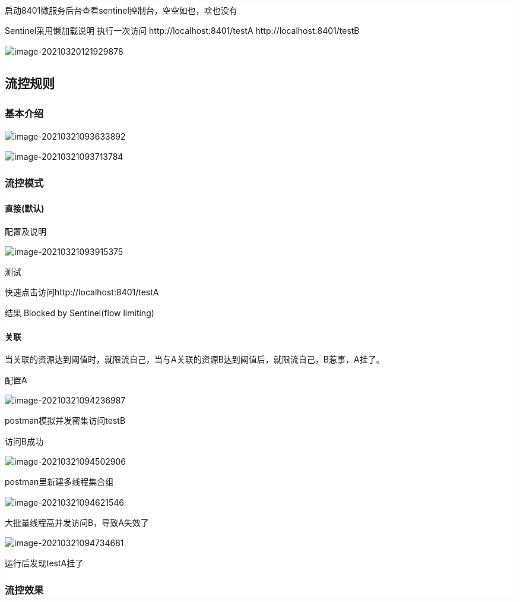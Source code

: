 ```java
```

启动8401微服务后台查看sentinel控制台，空空如也，啥也没有

Sentinel采用懒加载说明 执行一次访问 http://localhost:8401/testA    http://localhost:8401/testB

![image-20210320121929878](\images\image-20210320121929878.png)

## 流控规则

### 基本介绍

![image-20210321093633892](\images\image-20210321093633892.png)

![image-20210321093713784](\images\image-20210321093713784.png)

### 流控模式

#### 直接(默认)

配置及说明

![image-20210321093915375](\images\image-20210321093915375.png)

测试

快速点击访问http://localhost:8401/testA

结果 Blocked by Sentinel(flow limiting)

#### 关联

当关联的资源达到阈值时，就限流自己，当与A关联的资源B达到阈值后，就限流自己，B惹事，A挂了。

配置A

![image-20210321094236987](\images\image-20210321094236987.png)

postman模拟并发密集访问testB

访问B成功

![image-20210321094502906](\images\image-20210321094502906.png)

postman里新建多线程集合组

![image-20210321094621546](\images\image-20210321094621546.png)

大批量线程高并发访问B，导致A失效了

![image-20210321094734681](\images\image-20210321094734681.png)

运行后发现testA挂了

### 流控效果
